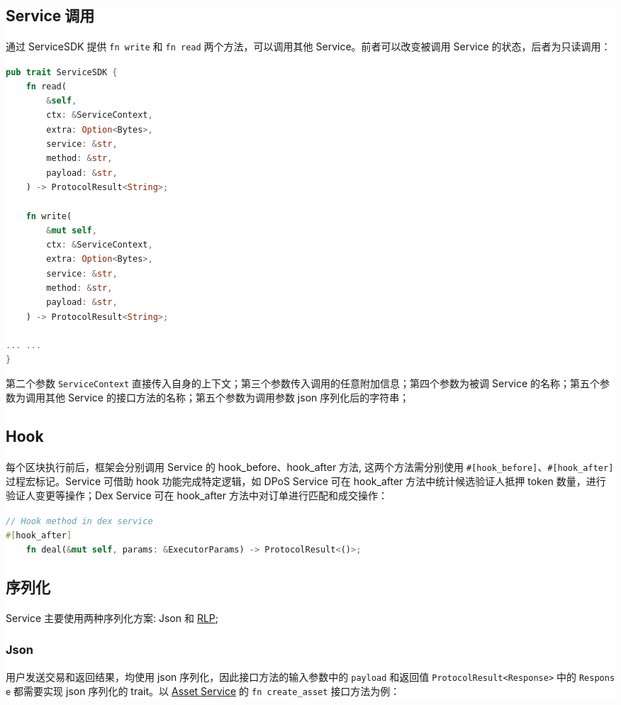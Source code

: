## Service 调用

通过 ServiceSDK 提供 `fn write` 和 `fn read` 两个方法，可以调用其他 Service。前者可以改变被调用 Service 的状态，后者为只读调用：

```rust
pub trait ServiceSDK {
    fn read(
        &self,
        ctx: &ServiceContext,
        extra: Option<Bytes>,
        service: &str,
        method: &str,
        payload: &str,
    ) -> ProtocolResult<String>;

    fn write(
        &mut self,
        ctx: &ServiceContext,
        extra: Option<Bytes>,
        service: &str,
        method: &str,
        payload: &str,
    ) -> ProtocolResult<String>;

... ...
}
```

第二个参数 `ServiceContext` 直接传入自身的上下文；第三个参数传入调用的任意附加信息；第四个参数为被调 Service 的名称；第五个参数为调用其他 Service 的接口方法的名称；第五个参数为调用参数 json 序列化后的字符串；

## Hook

每个区块执行前后，框架会分别调用 Service 的 hook_before、hook_after 方法, 这两个方法需分别使用 `#[hook_before]`、`#[hook_after]` 过程宏标记。Service 可借助 hook 功能完成特定逻辑，如 DPoS Service 可在 hook_after 方法中统计候选验证人抵押 token 数量，进行验证人变更等操作；Dex Service 可在 hook_after 方法中对订单进行匹配和成交操作：

```rust
// Hook method in dex service
#[hook_after]
    fn deal(&mut self, params: &ExecutorParams) -> ProtocolResult<()>;
```

## 序列化

Service 主要使用两种序列化方案: Json 和 [RLP](https://github.com/ethereum/wiki/wiki/RLP);

### Json

用户发送交易和返回结果，均使用 json 序列化，因此接口方法的输入参数中的 `payload` 和返回值 `ProtocolResult<Response>` 中的 `Response` 都需要实现 json 序列化的 trait。以 [Asset Service](https://github.com/mkxbl/muta-tutorial-dex/tree/master/services/asset) 的 `fn create_asset` 接口方法为例：
